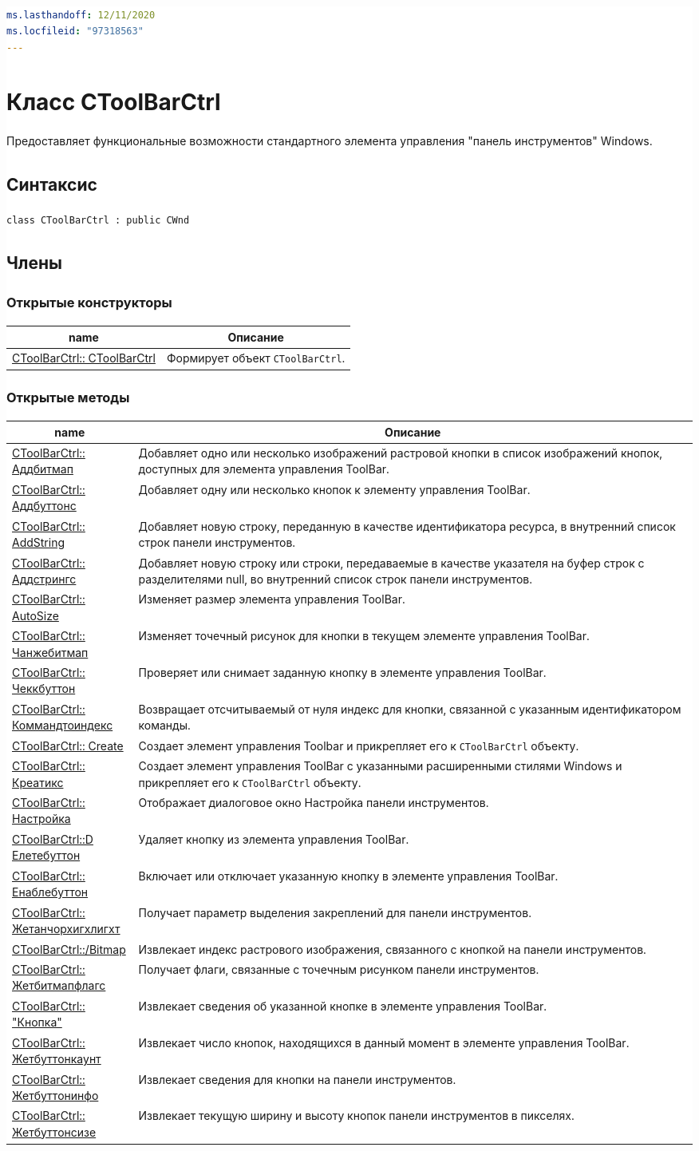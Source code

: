 ```yaml
ms.lasthandoff: 12/11/2020
ms.locfileid: "97318563"
---
```

# <a name="ctoolbarctrl-class"></a>Класс CToolBarCtrl

Предоставляет функциональные возможности стандартного элемента управления "панель инструментов" Windows.

## <a name="syntax"></a>Синтаксис

```
class CToolBarCtrl : public CWnd
```

## <a name="members"></a>Члены

### <a name="public-constructors"></a>Открытые конструкторы

|name|Описание|
|----------|-----------------|
|[CToolBarCtrl:: CToolBarCtrl](#ctoolbarctrl)|Формирует объект `CToolBarCtrl`.|

### <a name="public-methods"></a>Открытые методы

|name|Описание|
|----------|-----------------|
|[CToolBarCtrl:: Аддбитмап](#addbitmap)|Добавляет одно или несколько изображений растровой кнопки в список изображений кнопок, доступных для элемента управления ToolBar.|
|[CToolBarCtrl:: Аддбуттонс](#addbuttons)|Добавляет одну или несколько кнопок к элементу управления ToolBar.|
|[CToolBarCtrl:: AddString](#addstring)|Добавляет новую строку, переданную в качестве идентификатора ресурса, в внутренний список строк панели инструментов.|
|[CToolBarCtrl:: Аддстрингс](#addstrings)|Добавляет новую строку или строки, передаваемые в качестве указателя на буфер строк с разделителями null, во внутренний список строк панели инструментов.|
|[CToolBarCtrl:: AutoSize](#autosize)|Изменяет размер элемента управления ToolBar.|
|[CToolBarCtrl:: Чанжебитмап](#changebitmap)|Изменяет точечный рисунок для кнопки в текущем элементе управления ToolBar.|
|[CToolBarCtrl:: Чеккбуттон](#checkbutton)|Проверяет или снимает заданную кнопку в элементе управления ToolBar.|
|[CToolBarCtrl:: Коммандтоиндекс](#commandtoindex)|Возвращает отсчитываемый от нуля индекс для кнопки, связанной с указанным идентификатором команды.|
|[CToolBarCtrl:: Create](#create)|Создает элемент управления Toolbar и прикрепляет его к `CToolBarCtrl` объекту.|
|[CToolBarCtrl:: Креатикс](#createex)|Создает элемент управления ToolBar с указанными расширенными стилями Windows и прикрепляет его к `CToolBarCtrl` объекту.|
|[CToolBarCtrl:: Настройка](#customize)|Отображает диалоговое окно Настройка панели инструментов.|
|[CToolBarCtrl::D Елетебуттон](#deletebutton)|Удаляет кнопку из элемента управления ToolBar.|
|[CToolBarCtrl:: Енаблебуттон](#enablebutton)|Включает или отключает указанную кнопку в элементе управления ToolBar.|
|[CToolBarCtrl:: Жетанчорхигхлигхт](#getanchorhighlight)|Получает параметр выделения закреплений для панели инструментов.|
|[CToolBarCtrl::/Bitmap](#getbitmap)|Извлекает индекс растрового изображения, связанного с кнопкой на панели инструментов.|
|[CToolBarCtrl:: Жетбитмапфлагс](#getbitmapflags)|Получает флаги, связанные с точечным рисунком панели инструментов.|
|[CToolBarCtrl:: "Кнопка"](#getbutton)|Извлекает сведения об указанной кнопке в элементе управления ToolBar.|
|[CToolBarCtrl:: Жетбуттонкаунт](#getbuttoncount)|Извлекает число кнопок, находящихся в данный момент в элементе управления ToolBar.|
|[CToolBarCtrl:: Жетбуттонинфо](#getbuttoninfo)|Извлекает сведения для кнопки на панели инструментов.|
|[CToolBarCtrl:: Жетбуттонсизе](#getbuttonsize)|Извлекает текущую ширину и высоту кнопок панели инструментов в пикселях.|